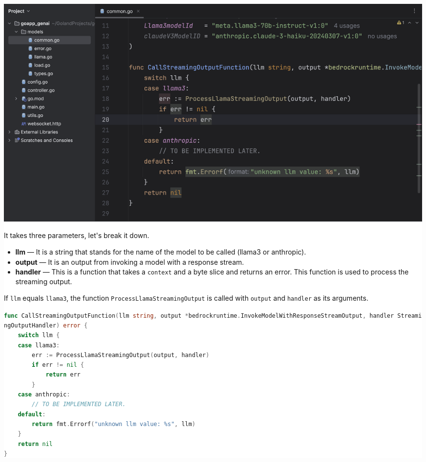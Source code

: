 ![step26](./images/step26.png)

It takes three parameters, let's break it down.

- **llm** — It is a string that stands for the name of the model to be called (llama3 or anthropic).
- **output** — It is an output from invoking a model with a response stream.
- **handler** — This is a function that takes a `context` and a byte slice and returns an error. This function is used to process the streaming output.

If `llm` equals `llama3`, the function `ProcessLlamaStreamingOutput` is called with `output` and `handler` as its arguments.

```go
func CallStreamingOutputFunction(llm string, output *bedrockruntime.InvokeModelWithResponseStreamOutput, handler StreamingOutputHandler) error {
	switch llm {
	case llama3:
		err := ProcessLlamaStreamingOutput(output, handler)
		if err != nil {
			return err
		}
	case anthropic:
		// TO BE IMPLEMENTED LATER.
	default:
		return fmt.Errorf("unknown llm value: %s", llm)
	}
	return nil
}

```
